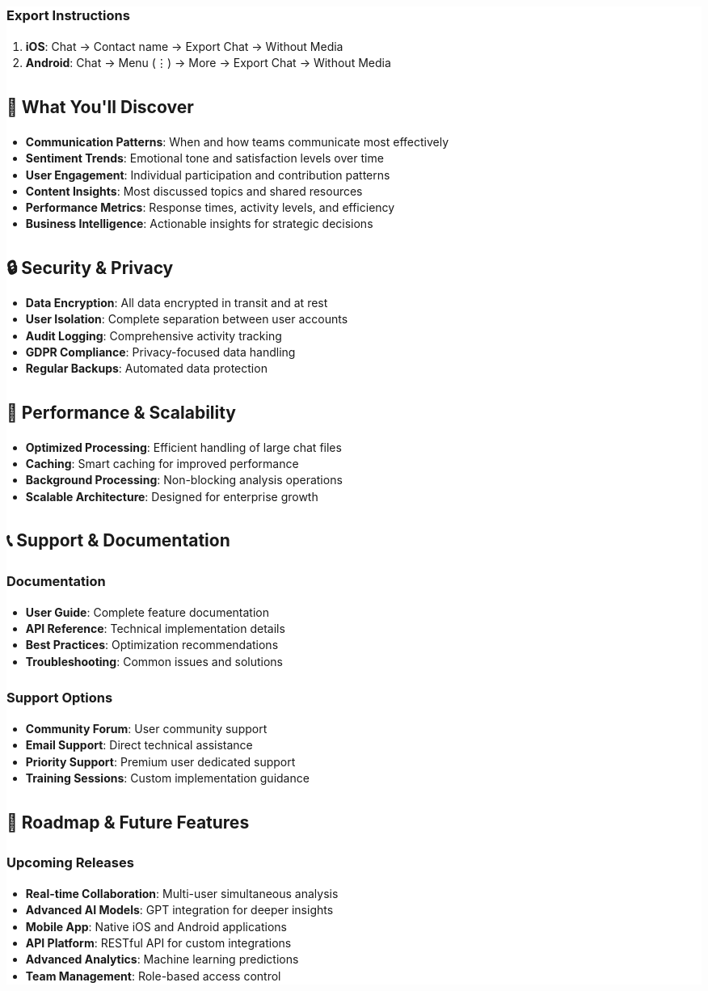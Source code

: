 ### **Export Instructions**
1. **iOS**: Chat → Contact name → Export Chat → Without Media
2. **Android**: Chat → Menu (⋮) → More → Export Chat → Without Media

## 🎯 **What You'll Discover**

- **Communication Patterns**: When and how teams communicate most effectively
- **Sentiment Trends**: Emotional tone and satisfaction levels over time
- **User Engagement**: Individual participation and contribution patterns
- **Content Insights**: Most discussed topics and shared resources
- **Performance Metrics**: Response times, activity levels, and efficiency
- **Business Intelligence**: Actionable insights for strategic decisions

## 🔒 **Security & Privacy**

- **Data Encryption**: All data encrypted in transit and at rest
- **User Isolation**: Complete separation between user accounts
- **Audit Logging**: Comprehensive activity tracking
- **GDPR Compliance**: Privacy-focused data handling
- **Regular Backups**: Automated data protection

## 🚀 **Performance & Scalability**

- **Optimized Processing**: Efficient handling of large chat files
- **Caching**: Smart caching for improved performance
- **Background Processing**: Non-blocking analysis operations
- **Scalable Architecture**: Designed for enterprise growth

## 📞 **Support & Documentation**

### **Documentation**
- **User Guide**: Complete feature documentation
- **API Reference**: Technical implementation details
- **Best Practices**: Optimization recommendations
- **Troubleshooting**: Common issues and solutions

### **Support Options**
- **Community Forum**: User community support
- **Email Support**: Direct technical assistance
- **Priority Support**: Premium user dedicated support
- **Training Sessions**: Custom implementation guidance

## 🔮 **Roadmap & Future Features**

### **Upcoming Releases**
- **Real-time Collaboration**: Multi-user simultaneous analysis
- **Advanced AI Models**: GPT integration for deeper insights
- **Mobile App**: Native iOS and Android applications
- **API Platform**: RESTful API for custom integrations
- **Advanced Analytics**: Machine learning predictions
- **Team Management**: Role-based access control
